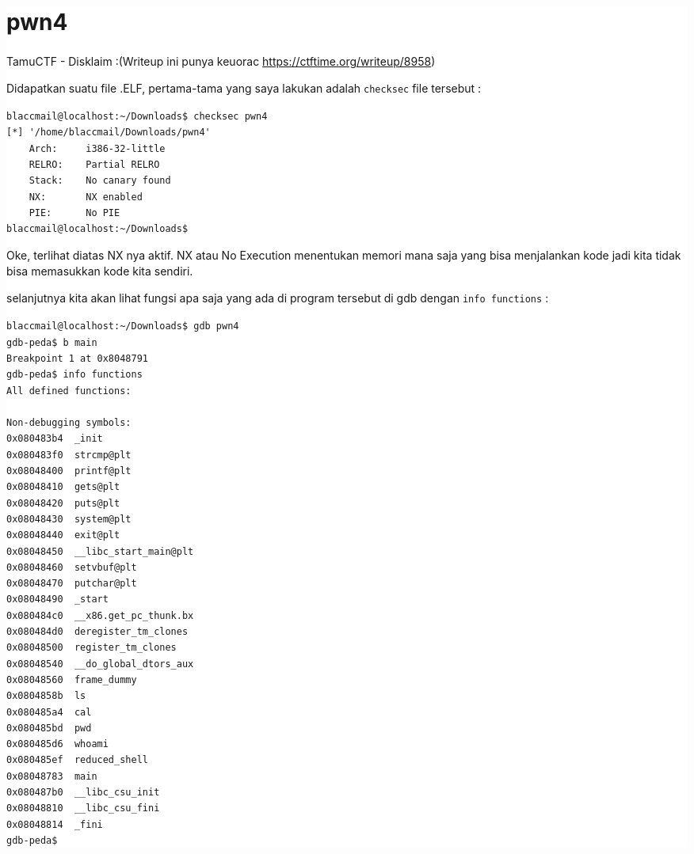 # pwn4

TamuCTF - Disklaim :(Writeup ini punya keuorac https://ctftime.org/writeup/8958)


Didapatkan suatu file .ELF, pertama-tama yang saya lakukan adalah ```checksec``` file tersebut :
```
blaccmail@localhost:~/Downloads$ checksec pwn4
[*] '/home/blaccmail/Downloads/pwn4'
    Arch:     i386-32-little
    RELRO:    Partial RELRO
    Stack:    No canary found
    NX:       NX enabled
    PIE:      No PIE
blaccmail@localhost:~/Downloads$ 
```

Oke, terlihat diatas NX nya aktif. NX atau No Execution menentukan memori mana saja yang bisa menjalankan kode jadi kita tidak bisa memasukkan kode kita sendiri.

selanjutnya kita akan lihat fungsi apa saja yang ada di program tersebut di gdb dengan ```info functions``` :
```
blaccmail@localhost:~/Downloads$ gdb pwn4
gdb-peda$ b main
Breakpoint 1 at 0x8048791
gdb-peda$ info functions
All defined functions:

Non-debugging symbols:
0x080483b4  _init
0x080483f0  strcmp@plt
0x08048400  printf@plt
0x08048410  gets@plt
0x08048420  puts@plt
0x08048430  system@plt
0x08048440  exit@plt
0x08048450  __libc_start_main@plt
0x08048460  setvbuf@plt
0x08048470  putchar@plt
0x08048490  _start
0x080484c0  __x86.get_pc_thunk.bx
0x080484d0  deregister_tm_clones
0x08048500  register_tm_clones
0x08048540  __do_global_dtors_aux
0x08048560  frame_dummy
0x0804858b  ls
0x080485a4  cal
0x080485bd  pwd
0x080485d6  whoami
0x080485ef  reduced_shell
0x08048783  main
0x080487b0  __libc_csu_init
0x08048810  __libc_csu_fini
0x08048814  _fini
gdb-peda$ 
```
